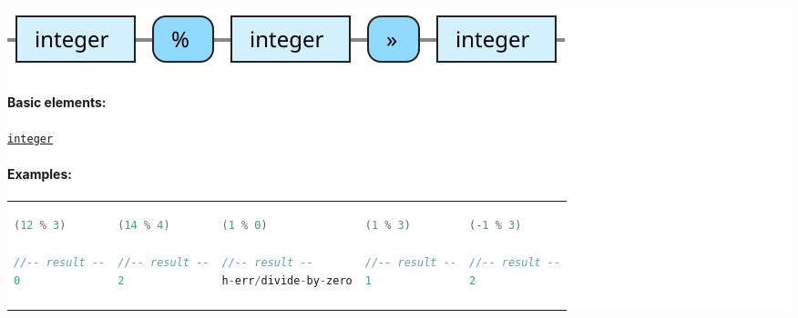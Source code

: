 ![["integer '%' integer" "integer"]](../halite-bnf-diagrams/op/mod-0-j.svg)

#### Basic elements:

[`integer`](halite_basic-syntax-reference-j.md#integer)

#### Examples:

<table><tr><td colspan="1">

```java
(12 % 3)

//-- result --
0
```

</td><td colspan="1">

```java
(14 % 4)

//-- result --
2
```

</td><td colspan="1">

```java
(1 % 0)

//-- result --
h-err/divide-by-zero
```

</td><td colspan="1">

```java
(1 % 3)

//-- result --
1
```

</td><td colspan="1">

```java
(-1 % 3)

//-- result --
2
```

</td></tr><tr><td colspan="1">
